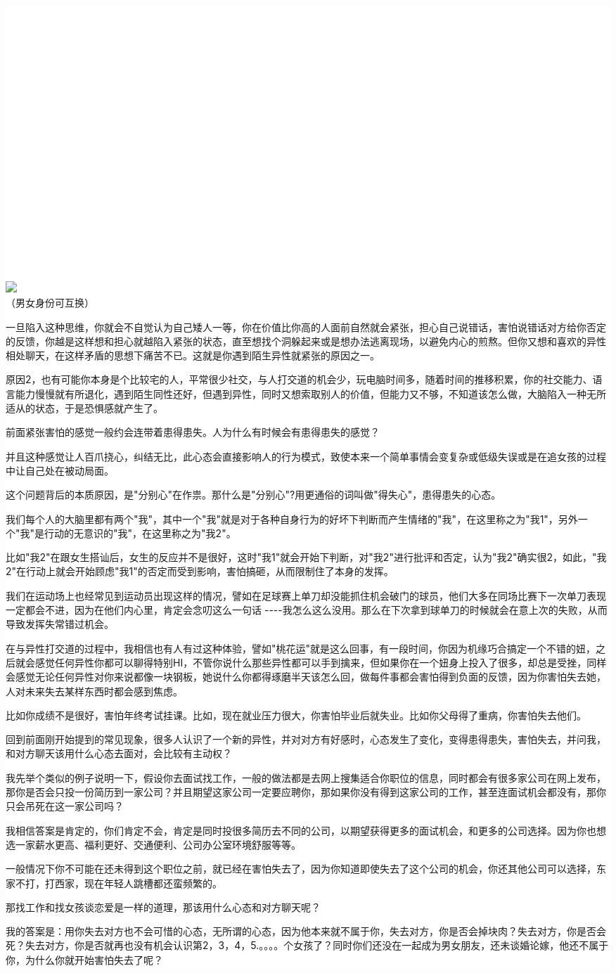   
![](https://pic4.zhimg.com/50/faf30144f60e7f184aa3aa9ef71ac94b_hd.jpg)![](data:image/svg+xml;utf8,<svg%20xmlns='http://www.w3.org/2000/svg'%20width='609'%20height='408'></svg>)  
（男女身份可互换）  
  

一旦陷入这种思维，你就会不自觉认为自己矮人一等，你在价值比你高的人面前自然就会紧张，担心自己说错话，害怕说错话对方给你否定的反馈，你越是这样想和担心就越陷入紧张的状态，直至想找个洞躲起来或是想办法逃离现场，以避免内心的煎熬。但你又想和喜欢的异性相处聊天，在这样矛盾的思想下痛苦不已。这就是你遇到陌生异性就紧张的原因之一。  
  

原因2，也有可能你本身是个比较宅的人，平常很少社交，与人打交道的机会少，玩电脑时间多，随着时间的推移积累，你的社交能力、语言能力慢慢就有所退化，遇到陌生同性还好，但遇到异性，同时又想索取别人的价值，但能力又不够，不知道该怎么做，大脑陷入一种无所适从的状态，于是恐惧感就产生了。

  

前面紧张害怕的感觉一般约会连带着患得患失。人为什么有时候会有患得患失的感觉？

  

并且这种感觉让人百爪挠心，纠结无比，此心态会直接影响人的行为模式，致使本来一个简单事情会变复杂或低级失误或是在追女孩的过程中让自己处在被动局面。

  

这个问题背后的本质原因，是"分别心"在作祟。那什么是"分别心"?用更通俗的词叫做"得失心"，患得患失的心态。

  

我们每个人的大脑里都有两个"我"，其中一个"我"就是对于各种自身行为的好坏下判断而产生情绪的"我"，在这里称之为"我1"，另外一个"我"是行动的无意识的"我"，在这里称之为"我2"。

  

比如"我2"在跟女生搭讪后，女生的反应并不是很好，这时"我1"就会开始下判断，对"我2"进行批评和否定，认为"我2"确实很2，如此，"我2"在行动上就会开始顾虑"我1"的否定而受到影响，害怕搞砸，从而限制住了本身的发挥。

  

我们在运动场上也经常见到运动员出现这样的情况，譬如在足球赛上单刀却没能抓住机会破门的球员，他们大多在同场比赛下一次单刀表现一定都会不进，因为在他们内心里，肯定会念叨这么一句话
----我怎么这么没用。那么在下次拿到球单刀的时候就会在意上次的失败，从而导致发挥失常错过机会。

  

在与异性打交道的过程中，我相信也有人有过这种体验，譬如"桃花运"就是这么回事，有一段时间，你因为机缘巧合搞定一个不错的妞，之后就会感觉任何异性你都可以聊得特别HI，不管你说什么那些异性都可以手到擒来，但如果你在一个妞身上投入了很多，却总是受挫，同样会感觉无论任何异性对你来说都像一块钢板，她说什么你都得琢磨半天该怎么回，做每件事都会害怕得到负面的反馈，因为你害怕失去她，人对未来失去某样东西时都会感到焦虑。

  

比如你成绩不是很好，害怕年终考试挂课。比如，现在就业压力很大，你害怕毕业后就失业。比如你父母得了重病，你害怕失去他们。

  

回到前面刚开始提到的常见现象，很多人认识了一个新的异性，并对对方有好感时，心态发生了变化，变得患得患失，害怕失去，并问我，和对方聊天该用什么心态去面对，会比较有主动权？

  

我先举个类似的例子说明一下，假设你去面试找工作，一般的做法都是去网上搜集适合你职位的信息，同时都会有很多家公司在网上发布，那你是否会只投一份简历到一家公司？并且期望这家公司一定要应聘你，那如果你没有得到这家公司的工作，甚至连面试机会都没有，那你只会吊死在这一家公司吗？

  

我相信答案是肯定的，你们肯定不会，肯定是同时投很多简历去不同的公司，以期望获得更多的面试机会，和更多的公司选择。因为你也想选一家薪水更高、福利更好、交通便利、公司办公室环境舒服等等。

  

一般情况下你不可能在还未得到这个职位之前，就已经在害怕失去了，因为你知道即使失去了这个公司的机会，你还其他公司可以选择，东家不打，打西家，现在年轻人跳槽都还蛮频繁的。

  

那找工作和找女孩谈恋爱是一样的道理，那该用什么心态和对方聊天呢？

  

我的答案是：用你失去对方也不会可惜的心态，无所谓的心态，因为他本来就不属于你，失去对方，你是否会掉块肉？失去对方，你是否会死？失去对方，你是否就再也没有机会认识第2，3，4，5.。。。。个女孩了？同时你们还没在一起成为男女朋友，还未谈婚论嫁，他还不属于你，为什么你就开始害怕失去了呢？
